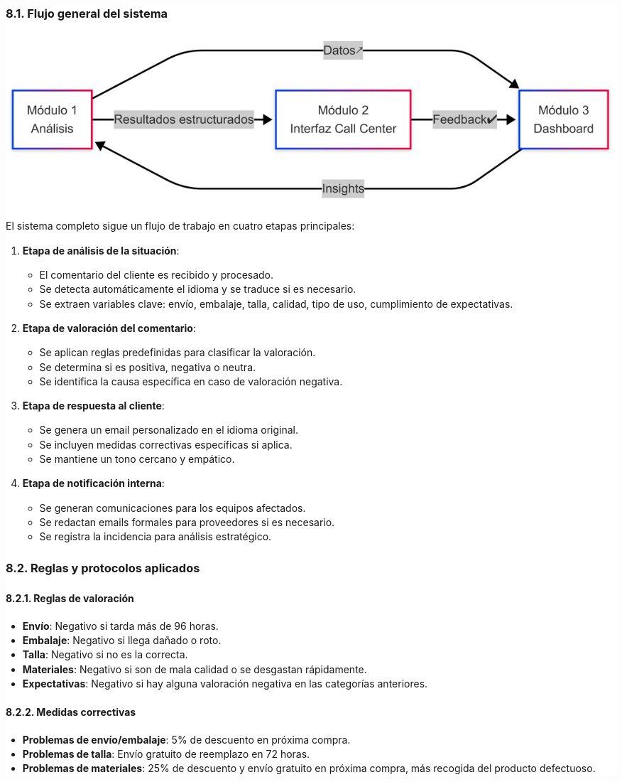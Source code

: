 ### 8.1. Flujo general del sistema

![Flujo General del Sistema](https://github.com/AraceliFradejas/Capstone-Project---Desarrollador10X-IIA---Araceli-Fradejas/blob/main/flujos/Flujo_Completo0.png?raw=true)

El sistema completo sigue un flujo de trabajo en cuatro etapas principales:

1. **Etapa de análisis de la situación**:
   - El comentario del cliente es recibido y procesado.
   - Se detecta automáticamente el idioma y se traduce si es necesario.
   - Se extraen variables clave: envío, embalaje, talla, calidad, tipo de uso, cumplimiento de expectativas.

2. **Etapa de valoración del comentario**:
   - Se aplican reglas predefinidas para clasificar la valoración.
   - Se determina si es positiva, negativa o neutra.
   - Se identifica la causa específica en caso de valoración negativa.

3. **Etapa de respuesta al cliente**:
   - Se genera un email personalizado en el idioma original.
   - Se incluyen medidas correctivas específicas si aplica.
   - Se mantiene un tono cercano y empático.

4. **Etapa de notificación interna**:
   - Se generan comunicaciones para los equipos afectados.
   - Se redactan emails formales para proveedores si es necesario.
   - Se registra la incidencia para análisis estratégico.

### 8.2. Reglas y protocolos aplicados

#### 8.2.1. Reglas de valoración
- **Envío**: Negativo si tarda más de 96 horas.
- **Embalaje**: Negativo si llega dañado o roto.
- **Talla**: Negativo si no es la correcta.
- **Materiales**: Negativo si son de mala calidad o se desgastan rápidamente.
- **Expectativas**: Negativo si hay alguna valoración negativa en las categorías anteriores.

#### 8.2.2. Medidas correctivas
- **Problemas de envío/embalaje**: 5% de descuento en próxima compra.
- **Problemas de talla**: Envío gratuito de reemplazo en 72 horas.
- **Problemas de materiales**: 25% de descuento y envío gratuito en próxima compra, más recogida del producto defectuoso.
